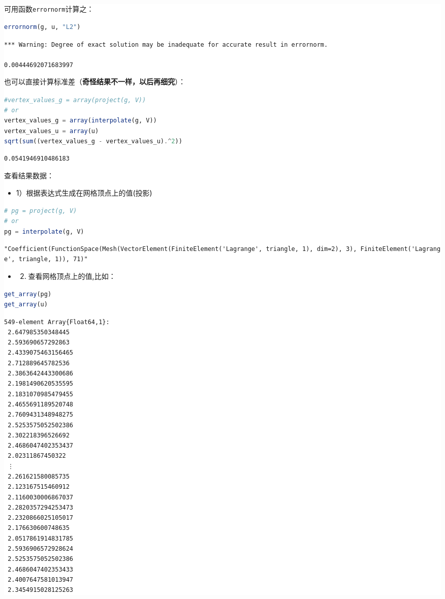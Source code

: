 可用函数`errornorm`计算之：


```julia
errornorm(g, u, "L2")
```

    *** Warning: Degree of exact solution may be inadequate for accurate result in errornorm.

    0.00444692071683997

也可以直接计算标准差（**奇怪结果不一样，以后再细究**）：

```julia
#vertex_values_g = array(project(g, V))
# or
vertex_values_g = array(interpolate(g, V))
vertex_values_u = array(u)
sqrt(sum((vertex_values_g - vertex_values_u).^2))
```

    0.0541946910486183

查看结果数据：

- 1）根据表达式生成在网格顶点上的值(投影)

```julia
# pg = project(g, V)
# or
pg = interpolate(g, V)
```

    "Coefficient(FunctionSpace(Mesh(VectorElement(FiniteElement('Lagrange', triangle, 1), dim=2), 3), FiniteElement('Lagrange', triangle, 1)), 71)"

- 2) 查看网格顶点上的值,比如：

```julia
get_array(pg)
get_array(u)
```

    549-element Array{Float64,1}:
     2.647985350348445
     2.593690657292863
     2.4339075463156465
     2.712889645782536
     2.3863642443300686
     2.1981490620535595
     2.1831070985479455
     2.4655691189520748
     2.7609431348948275
     2.5253575052502386
     2.302218396526692
     2.4686047402353437
     2.02311867450322
     ⋮
     2.261621580085735
     2.123167515460912
     2.1160030006867037
     2.2820357294253473
     2.2320866025105017
     2.176630600748635
     2.0517861914831785
     2.5936906572928624
     2.5253575052502386
     2.4686047402353433
     2.4007647581013947
     2.3454915028125263
